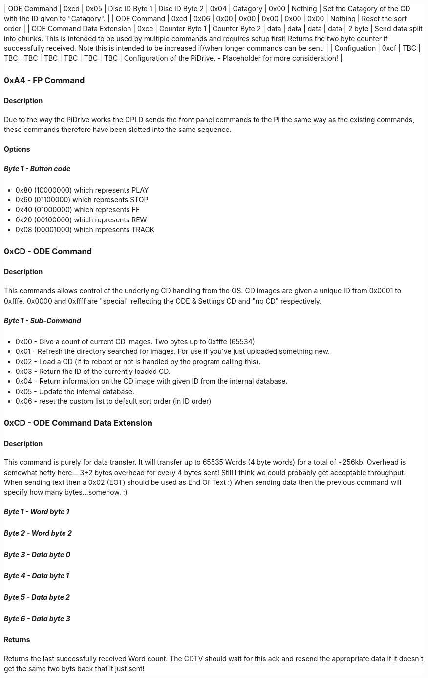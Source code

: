 | ODE Command | 0xcd | 0x05 | Disc ID Byte 1 | Disc ID Byte 2 | 0x04 | Catagory | 0x00 | Nothing | Set the Catagory of the CD with the ID given to "Catagory". |
| ODE Command | 0xcd | 0x06 | 0x00 | 0x00 | 0x00 | 0x00 | 0x00 | Nothing | Reset the sort order |
| ODE Command Data Extension | 0xce | Counter Byte 1 | Counter Byte 2 | data | data | data | data | 2 byte | Send data split into chunks. This is intended to be used by multiple commands and requires setup first! Returns the two byte counter if successfully received. Note this is intended to be increased if/when longer commands can be sent. |
| Configuation | 0xcf | TBC | TBC | TBC | TBC | TBC | TBC | TBC | Configuration of the PiDrive. - Placeholder for more consideration! |


### 0xA4 - FP Command ###
#### Description ####
Due to the way the PiDrive works the CPLD sends the front panel commands to the Pi the same way as the existing commands, these commands therefore have been slotted into the same sequence. 
#### Options ####
##### Byte 1 - Button code #####
* 0x80 (10000000) which represents PLAY   
* 0x60 (01100000) which represents STOP   
* 0x40 (01000000) which represents FF
* 0x20 (00100000) which represents REW    
* 0x08 (00001000) which represents TRACK  

### 0xCD - ODE Command ###
#### Description ####
This commands allows control of the underlying CD handling from the OS. 
CD images are given a unique ID from 0x0001 to 0xfffe. 0x0000 and 0xffff are "special" reflecting the ODE & Settings CD and "no CD" respectively. 

##### Byte 1 - Sub-Command #####
* 0x00 - Give a count of current CD images. Two bytes up to 0xfffe (65534)
* 0x01 - Refresh the directory searched for images. For use if you've just uploaded something new.
* 0x02 - Load a CD (if to reboot or not is handled by the program calling this).
* 0x03 - Return the ID of the currently loaded CD.
* 0x04 - Return information on the CD image with given ID from the internal database.
* 0x05 - Update the internal database.
* 0x06 - reset the custom list to default sort order (in ID order)

### 0xCD - ODE Command Data Extension ###
#### Description ####
This command is purely for data transfer. It will transfer up to 65535 Words (4 byte words) for a total of ~256kb. Overhead is somewhat hefty here... 3+2 bytes overhead for every 4 bytes sent! Still I think we could probably get acceptable throughput. 
When sending text then a 0x02 (EOT) should be used as End Of Text :) 
When sending data then the previous command will specify how many bytes...somehow. :)
##### Byte 1 - Word byte 1 #####
##### Byte 2 - Word byte 2 #####
##### Byte 3 - Data byte 0 #####
##### Byte 4 - Data byte 1 #####
##### Byte 5 - Data byte 2 #####
##### Byte 6 - Data byte 3 #####
#### Returns ####
Returns the last successfully received Word count. The CDTV should wait for this ack and resend the appropriate data if it doesn't get the same two byts back that it just sent!
